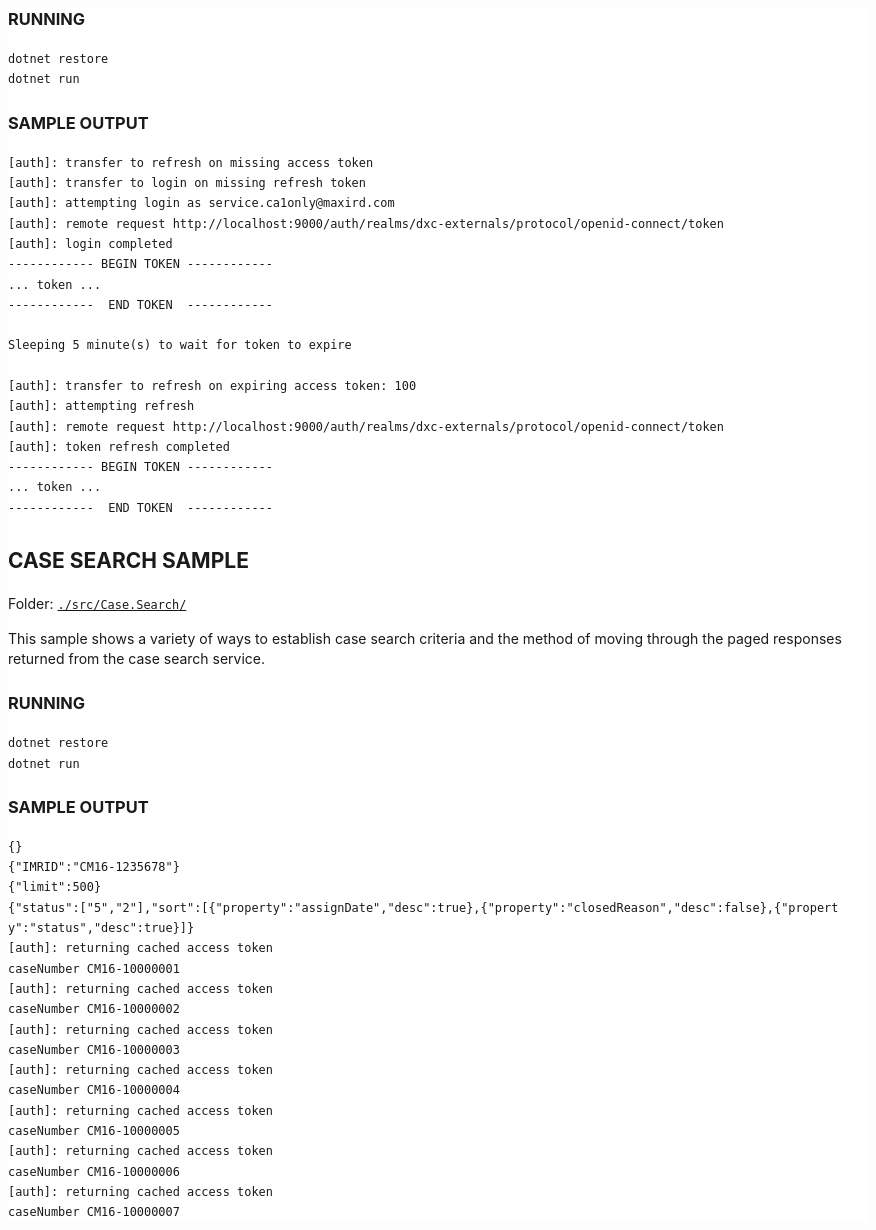 ### RUNNING

    dotnet restore
    dotnet run

### SAMPLE OUTPUT

    [auth]: transfer to refresh on missing access token
    [auth]: transfer to login on missing refresh token
    [auth]: attempting login as service.ca1only@maxird.com
    [auth]: remote request http://localhost:9000/auth/realms/dxc-externals/protocol/openid-connect/token
    [auth]: login completed
    ------------ BEGIN TOKEN ------------
    ... token ...
    ------------  END TOKEN  ------------

    Sleeping 5 minute(s) to wait for token to expire

    [auth]: transfer to refresh on expiring access token: 100
    [auth]: attempting refresh
    [auth]: remote request http://localhost:9000/auth/realms/dxc-externals/protocol/openid-connect/token
    [auth]: token refresh completed
    ------------ BEGIN TOKEN ------------
    ... token ...
    ------------  END TOKEN  ------------

## CASE SEARCH SAMPLE

Folder: [`./src/Case.Search/`](src/Case.Search/)

This sample shows a variety of ways to establish case
search criteria and the method of moving through the
paged responses returned from the case search service.

### RUNNING

    dotnet restore
    dotnet run

### SAMPLE OUTPUT

    {}
    {"IMRID":"CM16-1235678"}
    {"limit":500}
    {"status":["5","2"],"sort":[{"property":"assignDate","desc":true},{"property":"closedReason","desc":false},{"property":"status","desc":true}]}
    [auth]: returning cached access token
    caseNumber CM16-10000001
    [auth]: returning cached access token
    caseNumber CM16-10000002
    [auth]: returning cached access token
    caseNumber CM16-10000003
    [auth]: returning cached access token
    caseNumber CM16-10000004
    [auth]: returning cached access token
    caseNumber CM16-10000005
    [auth]: returning cached access token
    caseNumber CM16-10000006
    [auth]: returning cached access token
    caseNumber CM16-10000007
